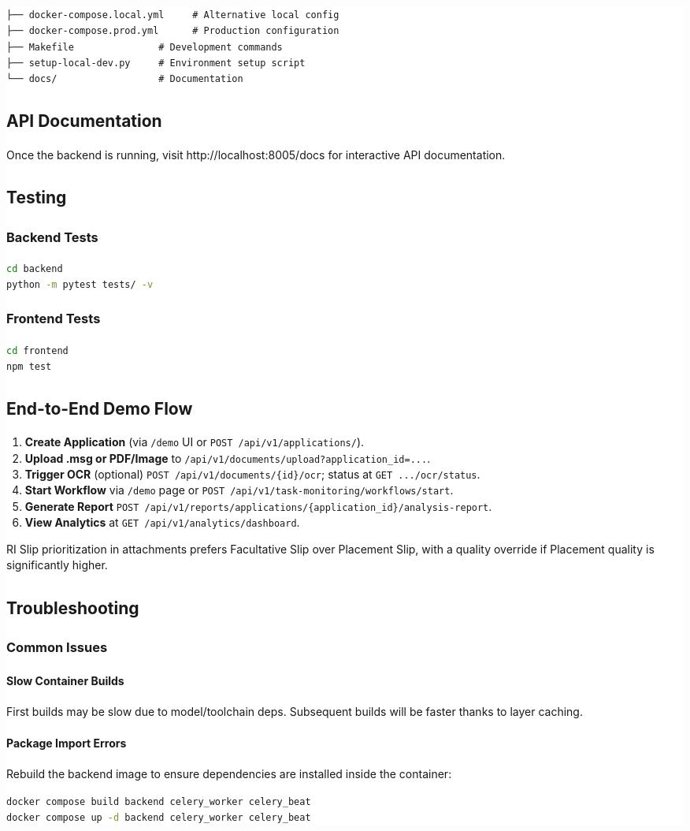 ```
├── docker-compose.local.yml     # Alternative local config
├── docker-compose.prod.yml      # Production configuration
├── Makefile               # Development commands
├── setup-local-dev.py     # Environment setup script
└── docs/                  # Documentation
```

## API Documentation

Once the backend is running, visit http://localhost:8005/docs for interactive API documentation.

## Testing

### Backend Tests
```bash
cd backend
python -m pytest tests/ -v
```

### Frontend Tests
```bash
cd frontend
npm test
```

## End-to-End Demo Flow

1. **Create Application** (via `/demo` UI or `POST /api/v1/applications/`).
2. **Upload .msg or PDF/Image** to `/api/v1/documents/upload?application_id=...`.
3. **Trigger OCR** (optional) `POST /api/v1/documents/{id}/ocr`; status at `GET .../ocr/status`.
4. **Start Workflow** via `/demo` page or `POST /api/v1/task-monitoring/workflows/start`.
5. **Generate Report** `POST /api/v1/reports/applications/{application_id}/analysis-report`.
6. **View Analytics** at `GET /api/v1/analytics/dashboard`.

RI Slip prioritization in attachments prefers Facultative Slip over Placement Slip, with a quality override if Placement quality is significantly higher.

## Troubleshooting

### Common Issues

#### Slow Container Builds
First builds may be slow due to model/toolchain deps. Subsequent builds will be faster thanks to layer caching.

#### Package Import Errors
Rebuild the backend image to ensure dependencies are installed inside the container:
```bash
docker compose build backend celery_worker celery_beat
docker compose up -d backend celery_worker celery_beat
```
